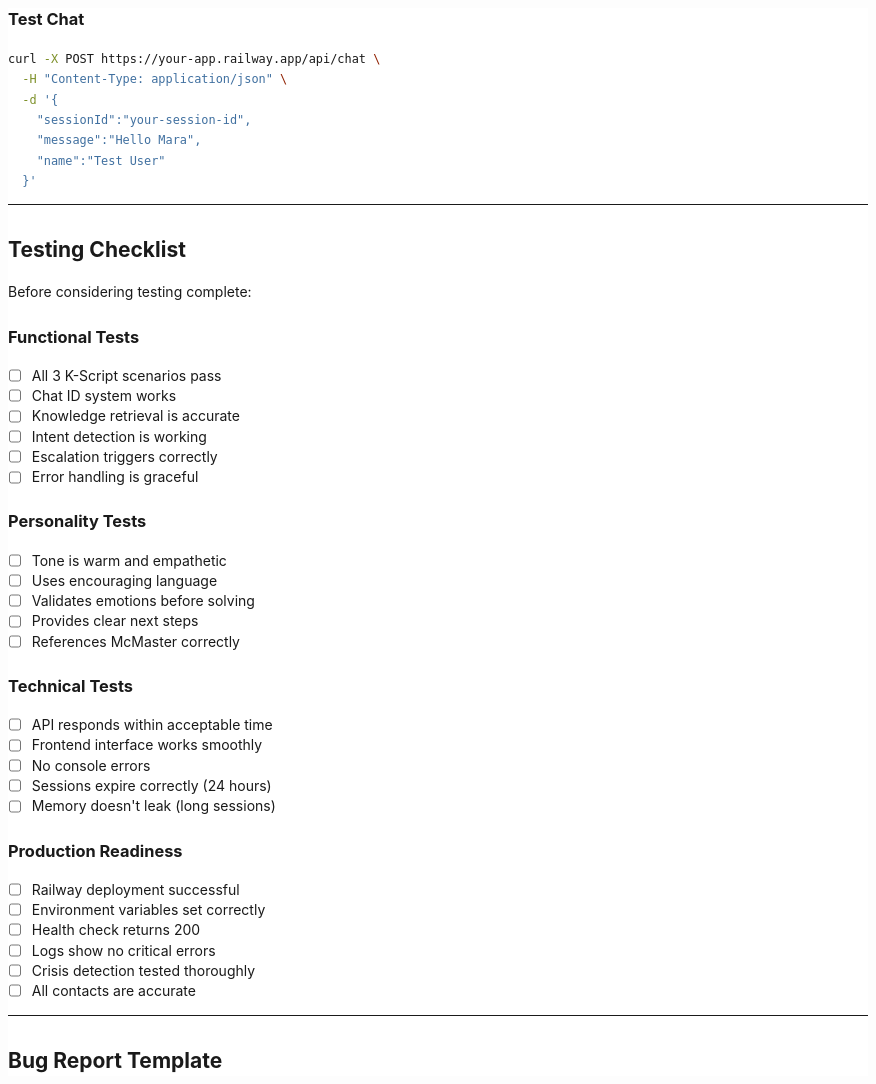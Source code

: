 ### Test Chat
```bash
curl -X POST https://your-app.railway.app/api/chat \
  -H "Content-Type: application/json" \
  -d '{
    "sessionId":"your-session-id",
    "message":"Hello Mara",
    "name":"Test User"
  }'
```

---

## Testing Checklist

Before considering testing complete:

### Functional Tests
- [ ] All 3 K-Script scenarios pass
- [ ] Chat ID system works
- [ ] Knowledge retrieval is accurate
- [ ] Intent detection is working
- [ ] Escalation triggers correctly
- [ ] Error handling is graceful

### Personality Tests
- [ ] Tone is warm and empathetic
- [ ] Uses encouraging language
- [ ] Validates emotions before solving
- [ ] Provides clear next steps
- [ ] References McMaster correctly

### Technical Tests
- [ ] API responds within acceptable time
- [ ] Frontend interface works smoothly
- [ ] No console errors
- [ ] Sessions expire correctly (24 hours)
- [ ] Memory doesn't leak (long sessions)

### Production Readiness
- [ ] Railway deployment successful
- [ ] Environment variables set correctly
- [ ] Health check returns 200
- [ ] Logs show no critical errors
- [ ] Crisis detection tested thoroughly
- [ ] All contacts are accurate

---

## Bug Report Template
